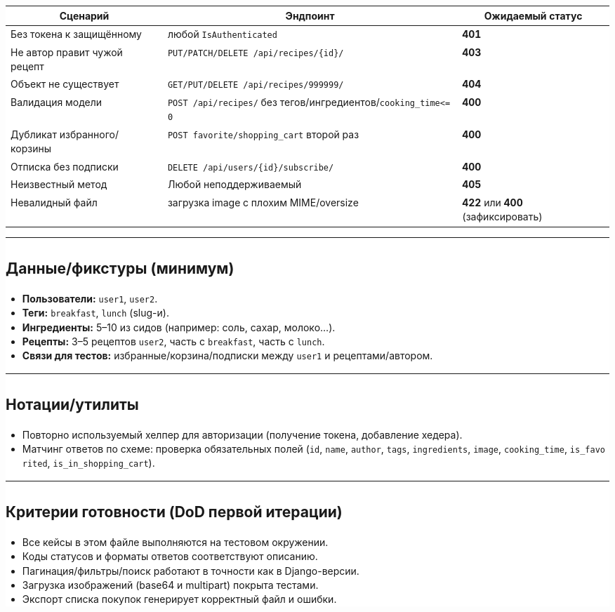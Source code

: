 | Сценарий | Эндпоинт | Ожидаемый статус |
|---|---|---|
| Без токена к защищённому | любой `IsAuthenticated` | **401** |
| Не автор правит чужой рецепт | `PUT/PATCH/DELETE /api/recipes/{id}/` | **403** |
| Объект не существует | `GET/PUT/DELETE /api/recipes/999999/` | **404** |
| Валидация модели | `POST /api/recipes/` без тегов/ингредиентов/`cooking_time<=0` | **400** |
| Дубликат избранного/корзины | `POST favorite/shopping_cart` второй раз | **400** |
| Отписка без подписки | `DELETE /api/users/{id}/subscribe/` | **400** |
| Неизвестный метод | Любой неподдерживаемый | **405** |
| Невалидный файл | загрузка image с плохим MIME/oversize | **422** или **400** (зафиксировать) |

---

## Данные/фикстуры (минимум)
- **Пользователи:** `user1`, `user2`.
- **Теги:** `breakfast`, `lunch` (slug-и).
- **Ингредиенты:** 5–10 из сидов (например: соль, сахар, молоко…).
- **Рецепты:** 3–5 рецептов `user2`, часть с `breakfast`, часть с `lunch`.
- **Связи для тестов:** избранные/корзина/подписки между `user1` и рецептами/автором.

---

## Нотации/утилиты
- Повторно используемый хелпер для авторизации (получение токена, добавление хедера).
- Матчинг ответов по схеме: проверка обязательных полей (`id`, `name`, `author`, `tags`, `ingredients`, `image`, `cooking_time`, `is_favorited`, `is_in_shopping_cart`).

---

## Критерии готовности (DoD первой итерации)
- Все кейсы в этом файле выполняются на тестовом окружении.
- Коды статусов и форматы ответов соответствуют описанию.
- Пагинация/фильтры/поиск работают в точности как в Django-версии.
- Загрузка изображений (base64 и multipart) покрыта тестами.
- Экспорт списка покупок генерирует корректный файл и ошибки.
